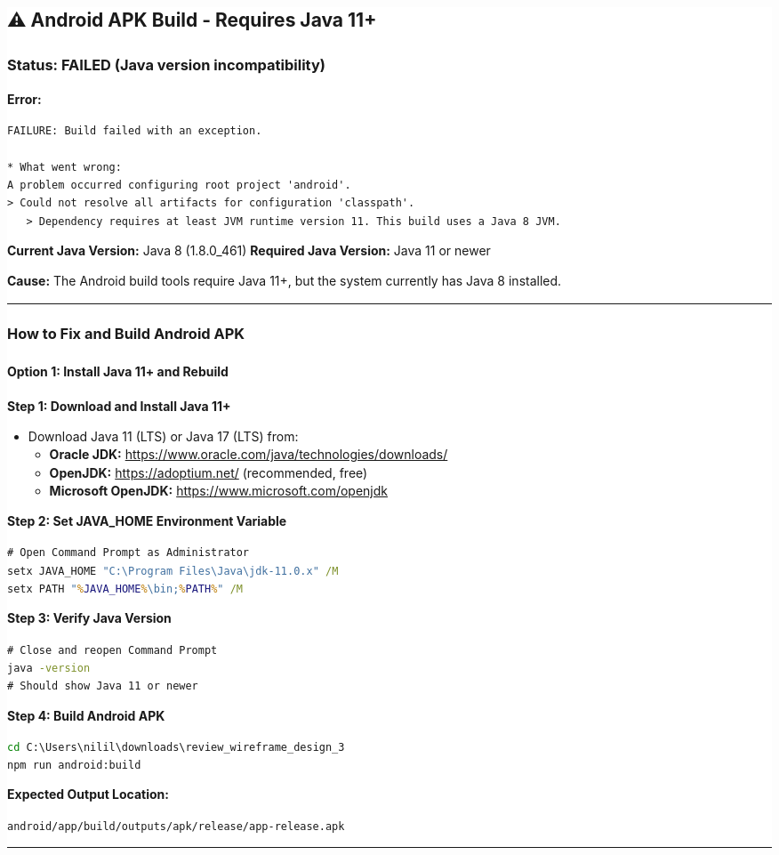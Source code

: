 
## ⚠️ Android APK Build - Requires Java 11+

### Status: **FAILED** (Java version incompatibility)

**Error:**
```
FAILURE: Build failed with an exception.

* What went wrong:
A problem occurred configuring root project 'android'.
> Could not resolve all artifacts for configuration 'classpath'.
   > Dependency requires at least JVM runtime version 11. This build uses a Java 8 JVM.
```

**Current Java Version:** Java 8 (1.8.0_461)
**Required Java Version:** Java 11 or newer

**Cause:** The Android build tools require Java 11+, but the system currently has Java 8 installed.

---

### How to Fix and Build Android APK

#### Option 1: Install Java 11+ and Rebuild

**Step 1: Download and Install Java 11+**
- Download Java 11 (LTS) or Java 17 (LTS) from:
  - **Oracle JDK:** https://www.oracle.com/java/technologies/downloads/
  - **OpenJDK:** https://adoptium.net/ (recommended, free)
  - **Microsoft OpenJDK:** https://www.microsoft.com/openjdk

**Step 2: Set JAVA_HOME Environment Variable**
```cmd
# Open Command Prompt as Administrator
setx JAVA_HOME "C:\Program Files\Java\jdk-11.0.x" /M
setx PATH "%JAVA_HOME%\bin;%PATH%" /M
```

**Step 3: Verify Java Version**
```cmd
# Close and reopen Command Prompt
java -version
# Should show Java 11 or newer
```

**Step 4: Build Android APK**
```cmd
cd C:\Users\nilil\downloads\review_wireframe_design_3
npm run android:build
```

**Expected Output Location:**
```
android/app/build/outputs/apk/release/app-release.apk
```

---